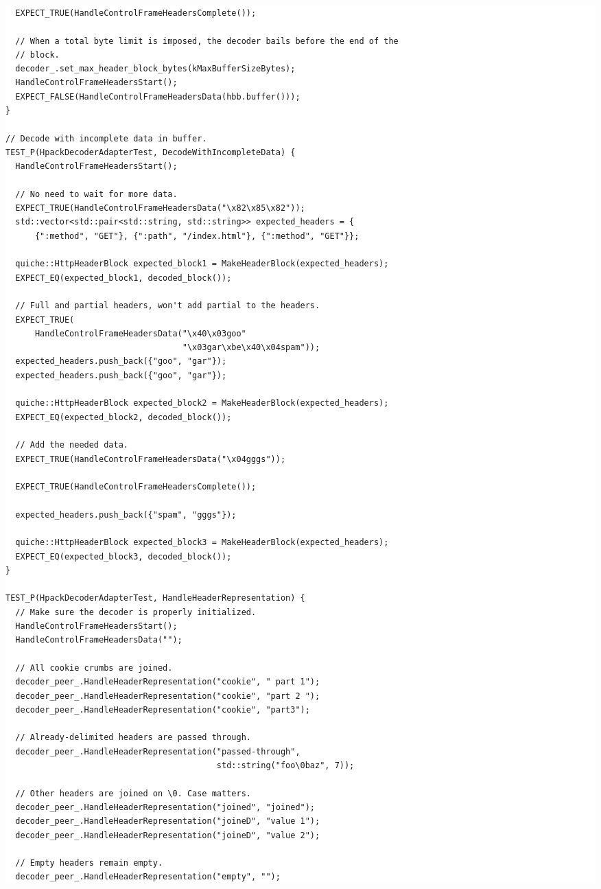 ```
  EXPECT_TRUE(HandleControlFrameHeadersComplete());

  // When a total byte limit is imposed, the decoder bails before the end of the
  // block.
  decoder_.set_max_header_block_bytes(kMaxBufferSizeBytes);
  HandleControlFrameHeadersStart();
  EXPECT_FALSE(HandleControlFrameHeadersData(hbb.buffer()));
}

// Decode with incomplete data in buffer.
TEST_P(HpackDecoderAdapterTest, DecodeWithIncompleteData) {
  HandleControlFrameHeadersStart();

  // No need to wait for more data.
  EXPECT_TRUE(HandleControlFrameHeadersData("\x82\x85\x82"));
  std::vector<std::pair<std::string, std::string>> expected_headers = {
      {":method", "GET"}, {":path", "/index.html"}, {":method", "GET"}};

  quiche::HttpHeaderBlock expected_block1 = MakeHeaderBlock(expected_headers);
  EXPECT_EQ(expected_block1, decoded_block());

  // Full and partial headers, won't add partial to the headers.
  EXPECT_TRUE(
      HandleControlFrameHeadersData("\x40\x03goo"
                                    "\x03gar\xbe\x40\x04spam"));
  expected_headers.push_back({"goo", "gar"});
  expected_headers.push_back({"goo", "gar"});

  quiche::HttpHeaderBlock expected_block2 = MakeHeaderBlock(expected_headers);
  EXPECT_EQ(expected_block2, decoded_block());

  // Add the needed data.
  EXPECT_TRUE(HandleControlFrameHeadersData("\x04gggs"));

  EXPECT_TRUE(HandleControlFrameHeadersComplete());

  expected_headers.push_back({"spam", "gggs"});

  quiche::HttpHeaderBlock expected_block3 = MakeHeaderBlock(expected_headers);
  EXPECT_EQ(expected_block3, decoded_block());
}

TEST_P(HpackDecoderAdapterTest, HandleHeaderRepresentation) {
  // Make sure the decoder is properly initialized.
  HandleControlFrameHeadersStart();
  HandleControlFrameHeadersData("");

  // All cookie crumbs are joined.
  decoder_peer_.HandleHeaderRepresentation("cookie", " part 1");
  decoder_peer_.HandleHeaderRepresentation("cookie", "part 2 ");
  decoder_peer_.HandleHeaderRepresentation("cookie", "part3");

  // Already-delimited headers are passed through.
  decoder_peer_.HandleHeaderRepresentation("passed-through",
                                           std::string("foo\0baz", 7));

  // Other headers are joined on \0. Case matters.
  decoder_peer_.HandleHeaderRepresentation("joined", "joined");
  decoder_peer_.HandleHeaderRepresentation("joineD", "value 1");
  decoder_peer_.HandleHeaderRepresentation("joineD", "value 2");

  // Empty headers remain empty.
  decoder_peer_.HandleHeaderRepresentation("empty", "");
```